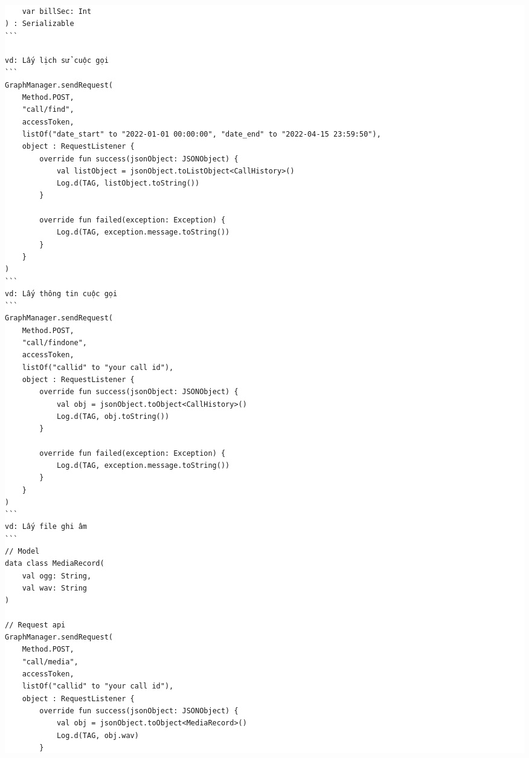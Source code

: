         var billSec: Int
    ) : Serializable
    ```
    
    vd: Lấy lịch sử cuộc gọi 
    ```
    GraphManager.sendRequest(
        Method.POST,
        "call/find",
        accessToken,
        listOf("date_start" to "2022-01-01 00:00:00", "date_end" to "2022-04-15 23:59:50"),
        object : RequestListener {
            override fun success(jsonObject: JSONObject) {
                val listObject = jsonObject.toListObject<CallHistory>()
                Log.d(TAG, listObject.toString())
            }

            override fun failed(exception: Exception) {
                Log.d(TAG, exception.message.toString())
            }
        }
    )
    ```
    vd: Lấy thông tin cuộc gọi
    ```
    GraphManager.sendRequest(
        Method.POST,
        "call/findone",
        accessToken,
        listOf("callid" to "your call id"),
        object : RequestListener {
            override fun success(jsonObject: JSONObject) {
                val obj = jsonObject.toObject<CallHistory>()
                Log.d(TAG, obj.toString())
            }

            override fun failed(exception: Exception) {
                Log.d(TAG, exception.message.toString())
            }
        }
    )
    ```
    vd: Lấy file ghi âm
    ```
    // Model
    data class MediaRecord(
        val ogg: String,
        val wav: String
    )
    
    // Request api
    GraphManager.sendRequest(
        Method.POST,
        "call/media",
        accessToken,
        listOf("callid" to "your call id"),
        object : RequestListener {
            override fun success(jsonObject: JSONObject) {
                val obj = jsonObject.toObject<MediaRecord>()
                Log.d(TAG, obj.wav)
            }

